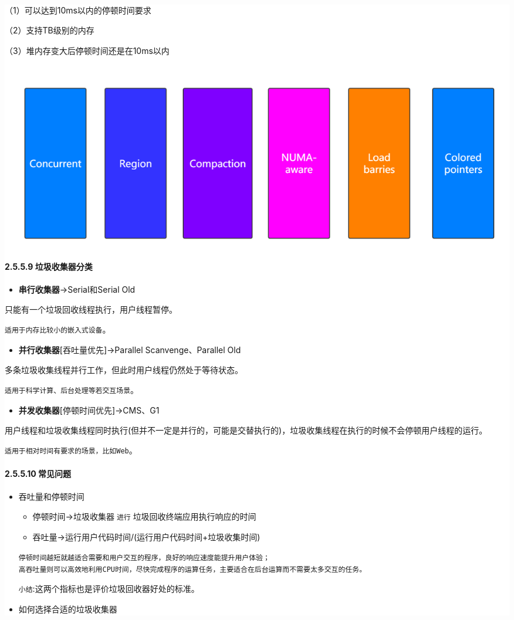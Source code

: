 （1）可以达到10ms以内的停顿时间要求

（2）支持TB级别的内存

（3）堆内存变大后停顿时间还是在10ms以内

![](images/65.png)

#### 2.5.5.9 垃圾收集器分类

* **串行收集器**->Serial和Serial Old

只能有一个垃圾回收线程执行，用户线程暂停。

`适用于内存比较小的嵌入式设备`。

* **并行收集器**[吞吐量优先]->Parallel Scanvenge、Parallel Old

多条垃圾收集线程并行工作，但此时用户线程仍然处于等待状态。

`适用于科学计算、后台处理等若交互场景`。

* **并发收集器**[停顿时间优先]->CMS、G1

用户线程和垃圾收集线程同时执行(但并不一定是并行的，可能是交替执行的)，垃圾收集线程在执行的时候不会停顿用户线程的运行。

`适用于相对时间有要求的场景，比如Web`。

#### 2.5.5.10 常见问题

* 吞吐量和停顿时间

  * 停顿时间->垃圾收集器 `进行` 垃圾回收终端应用执行响应的时间

  * 吞吐量->运行用户代码时间/(运行用户代码时间+垃圾收集时间)

  ```
  停顿时间越短就越适合需要和用户交互的程序，良好的响应速度能提升用户体验；
  高吞吐量则可以高效地利用CPU时间，尽快完成程序的运算任务，主要适合在后台运算而不需要太多交互的任务。
  ```

  `小结`:这两个指标也是评价垃圾回收器好处的标准。

* 如何选择合适的垃圾收集器
